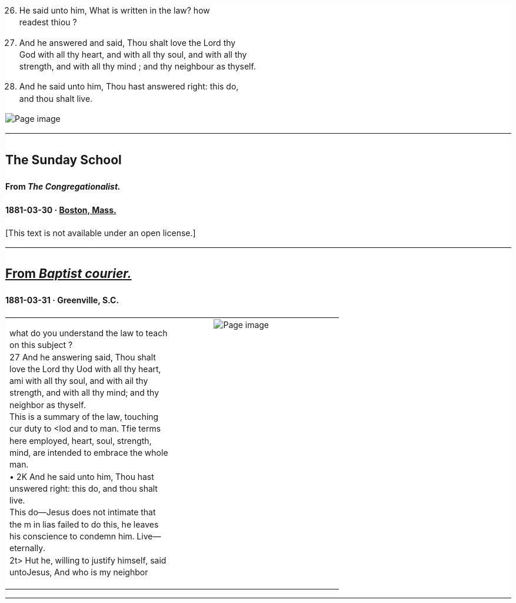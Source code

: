   
  
26. He said unto him, What is written in the law? how  
readest thiou ?  
  
27. And he answered and said, Thou shalt love the Lord thy  
God with all thy heart, and with all thy soul, and with all thy  
strength, and with all thy mind ; and thy neighbour as thyself.  
  
28. And he said unto him, Thou hast answered right: this do,  
and thou shalt live.
</td><td style="width: 50%; max-height: 75%; margin: auto; display: block;">
<img alt="Page image" src="https://iiif.archive.org/image/iiif/2/sim_sunday-school-times_1881-03-26_23_13%2Fsim_sunday-school-times_1881-03-26_23_13_jp2.zip%2Fsim_sunday-school-times_1881-03-26_23_13_jp2%2Fsim_sunday-school-times_1881-03-26_23_13_0005.jp2/pct:11.563957770684999,40.80155367231639,27.27719125951387,5.543785310734464/600,/0/default.jpg"/>
</td>
</tr></table>

---

## The Sunday School

#### From _The Congregationalist._

#### 1881-03-30 &middot; [Boston, Mass.](http://dbpedia.org/resource/Boston)

[This text is not available under an open license.]

---

## [From _Baptist courier._](https://www.loc.gov/resource/sn82004649/1881-03-31/ed-1/?sp=1)

#### 1881-03-31 &middot; Greenville, S.C.

<table style="width: 100%;"><tr><td style="width: 50%">

  
what do you understand the law to teach  
on this subject ?  
27 And he answering said, Thou shalt  
love the Lord thy Uod with all thy heart,  
ami with all thy soul, and with ail thy  
strength, and with all thy mind; and thy  
neighbor as thyself.  
This is a summary of the law, touching  
cur duty to &lt;Iod and to man. Tfie terms  
here employed, heart, soul, strength,  
mind, are intended to embrace the whole  
man.  
• 2K And he said unto him, Thou hast  
unswered right: this do, and thou shalt  
live.  
This do—Jesus does not intimate that  
the m in lias failed to do this, he leaves  
his conscience to condemn him. Live—  
eternally.  
2t&gt; Hut he, willing to justify himself, said  
untoJesus, And who is my neighbor
</td><td style="width: 50%; max-height: 75%; margin: auto; display: block;">
<img alt="Page image" src="https://tile.loc.gov/image-services/iiif/service:ndnp:scu:batch_scu_grapes_ver01:data:sn82004649:00517016184:1881033101:0052/pct:3.8259856282773352,55.65617163555308,12.628665760341814,11.85915296740039/!600,600/0/default.jpg"/>
</td>
</tr></table>

---